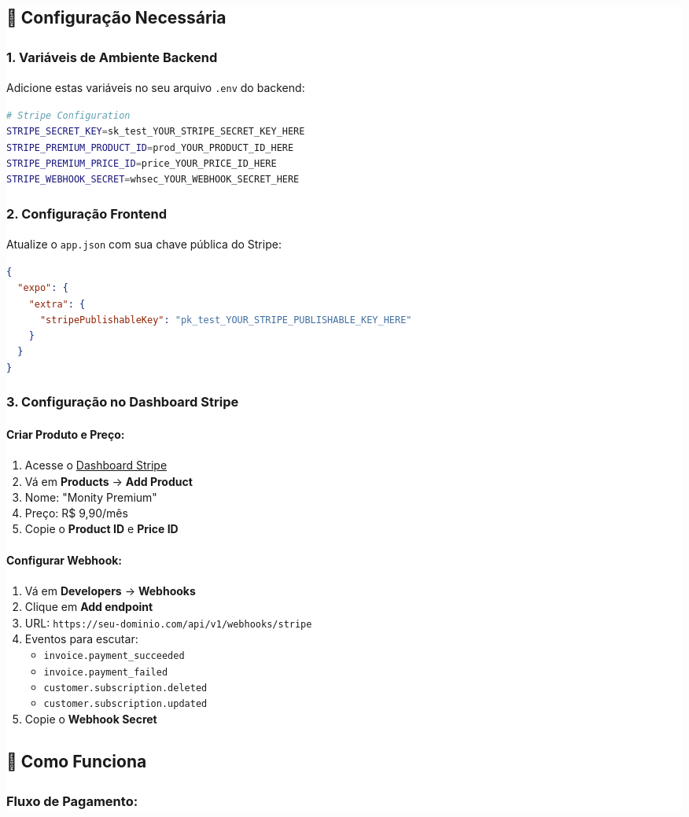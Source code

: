 ## 🔧 Configuração Necessária

### 1. Variáveis de Ambiente Backend

Adicione estas variáveis no seu arquivo `.env` do backend:

```bash
# Stripe Configuration
STRIPE_SECRET_KEY=sk_test_YOUR_STRIPE_SECRET_KEY_HERE
STRIPE_PREMIUM_PRODUCT_ID=prod_YOUR_PRODUCT_ID_HERE
STRIPE_PREMIUM_PRICE_ID=price_YOUR_PRICE_ID_HERE
STRIPE_WEBHOOK_SECRET=whsec_YOUR_WEBHOOK_SECRET_HERE
```

### 2. Configuração Frontend

Atualize o `app.json` com sua chave pública do Stripe:

```json
{
  "expo": {
    "extra": {
      "stripePublishableKey": "pk_test_YOUR_STRIPE_PUBLISHABLE_KEY_HERE"
    }
  }
}
```

### 3. Configuração no Dashboard Stripe

#### **Criar Produto e Preço:**
1. Acesse o [Dashboard Stripe](https://dashboard.stripe.com)
2. Vá em **Products** → **Add Product**
3. Nome: "Monity Premium"
4. Preço: R$ 9,90/mês
5. Copie o **Product ID** e **Price ID**

#### **Configurar Webhook:**
1. Vá em **Developers** → **Webhooks**
2. Clique em **Add endpoint**
3. URL: `https://seu-dominio.com/api/v1/webhooks/stripe`
4. Eventos para escutar:
   - `invoice.payment_succeeded`
   - `invoice.payment_failed`
   - `customer.subscription.deleted`
   - `customer.subscription.updated`
5. Copie o **Webhook Secret**

## 🚀 Como Funciona

### **Fluxo de Pagamento:**
